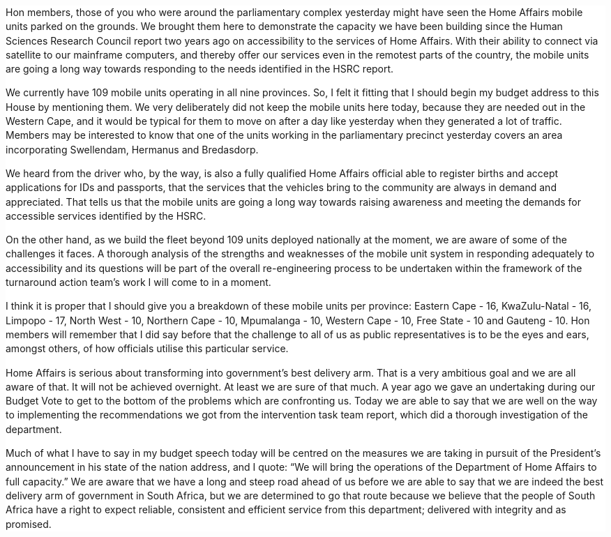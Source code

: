 Hon members, those of you who were around the parliamentary complex
yesterday might have seen the Home Affairs mobile units parked on the
grounds. We brought them here to demonstrate the capacity we have been
building since the Human Sciences Research Council report two years ago on
accessibility to the services of Home Affairs. With their ability to
connect via satellite to our mainframe computers, and thereby offer our
services even in the remotest parts of the country, the mobile units are
going a long way towards responding to the needs identified in the HSRC
report.

We currently have 109 mobile units operating in all nine provinces. So, I
felt it fitting that I should begin my budget address to this House by
mentioning them. We very deliberately did not keep the mobile units here
today, because they are needed out in the Western Cape, and it would be
typical for them to move on after a day like yesterday when they generated
a lot of traffic. Members may be interested to know that one of the units
working in the parliamentary precinct yesterday covers an area
incorporating Swellendam, Hermanus and Bredasdorp.

We heard from the driver who, by the way, is also a fully qualified Home
Affairs official able to register births and accept applications for IDs
and passports, that the services that the vehicles bring to the community
are always in demand and appreciated. That tells us that the mobile units
are going a long way towards raising awareness and meeting the demands for
accessible services identified by the HSRC.

On the other hand, as we build the fleet beyond 109 units deployed
nationally at the moment, we are aware of some of the challenges it faces.
A thorough analysis of the strengths and weaknesses of the mobile unit
system in responding adequately to accessibility and its questions will be
part of the overall re-engineering process to be undertaken within the
framework of the turnaround action team’s work I will come to in a moment.

I think it is proper that I should give you a breakdown of these mobile
units per province: Eastern Cape - 16, KwaZulu-Natal - 16, Limpopo - 17,
North West - 10, Northern Cape - 10, Mpumalanga - 10, Western Cape - 10,
Free State - 10 and Gauteng - 10. Hon members will remember that I did say
before that the challenge to all of us as public representatives is to be
the eyes and ears, amongst others, of how officials utilise this particular
service.

Home Affairs is serious about transforming into government’s best delivery
arm. That is a very ambitious goal and we are all aware of that. It will
not be achieved overnight. At least we are sure of that much. A year ago we
gave an undertaking during our Budget Vote to get to the bottom of the
problems which are confronting us. Today we are able to say that we are
well on the way to implementing the recommendations we got from the
intervention task team report, which did a thorough investigation of the
department.

Much of what I have to say in my budget speech today will be centred on the
measures we are taking in pursuit of the President’s announcement in his
state of the nation address, and I quote: “We will bring the operations of
the Department of Home Affairs to full capacity.” We are aware that we have
a long and steep road ahead of us before we are able to say that we are
indeed the best delivery arm of government in South Africa, but we are
determined to go that route because we believe that the people of South
Africa have a right to expect reliable, consistent and efficient service
from this department; delivered with integrity and as promised.
